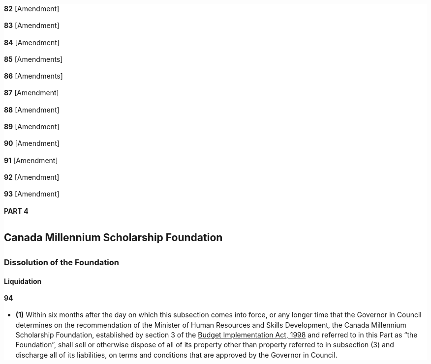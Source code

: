 

**82** [Amendment]



**83** [Amendment]



**84** [Amendment]



**85** [Amendments]



**86** [Amendments]



**87** [Amendment]



**88** [Amendment]



**89** [Amendment]



**90** [Amendment]



**91** [Amendment]



**92** [Amendment]



**93** [Amendment]




**PART 4** 
## Canada Millennium Scholarship Foundation



### Dissolution of the Foundation



**Liquidation**

**94** 

- **(1)** Within six months after the day on which this subsection comes into force, or any longer time that the Governor in Council determines on the recommendation of the Minister of Human Resources and Skills Development, the Canada Millennium Scholarship Foundation, established by section 3 of the [Budget Implementation Act, 1998](/en/Acts/Statutes%20of%20Canada/1998/c.%2021.md) and referred to in this Part as “the Foundation”, shall sell or otherwise dispose of all of its property other than property referred to in subsection (3) and discharge all of its liabilities, on terms and conditions that are approved by the Governor in Council.

